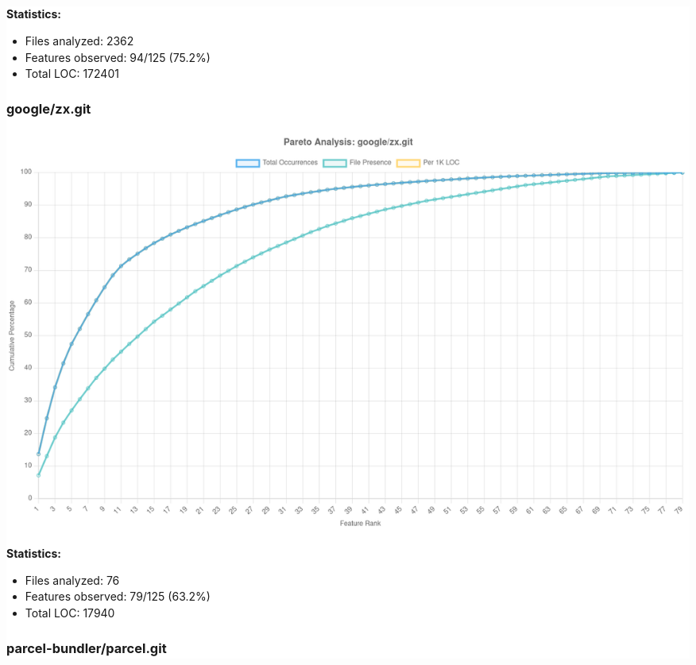 **Statistics:**
- Files analyzed: 2362
- Features observed: 94/125 (75.2%)
- Total LOC: 172401

### google/zx.git

![google/zx.git Pareto Analysis](google/zx.git-overlay.png)

**Statistics:**
- Files analyzed: 76
- Features observed: 79/125 (63.2%)
- Total LOC: 17940

### parcel-bundler/parcel.git

